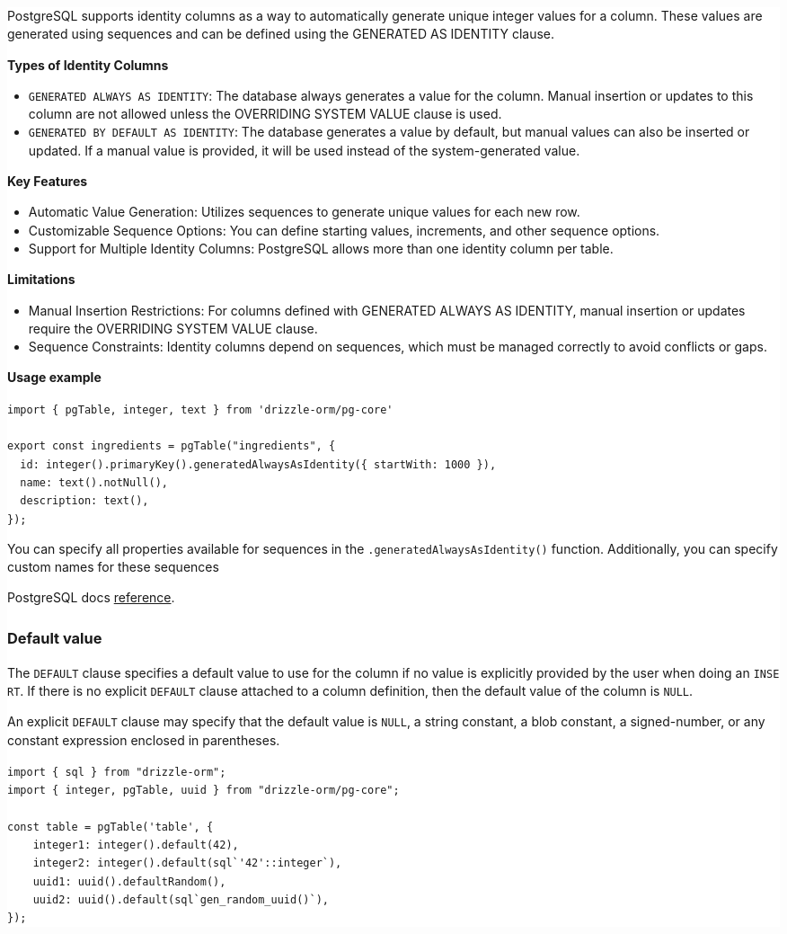 PostgreSQL supports identity columns as a way to automatically generate unique integer values for a column. These values are generated using sequences and can be defined using the GENERATED AS IDENTITY clause.

**Types of Identity Columns**

- `GENERATED ALWAYS AS IDENTITY`: The database always generates a value for the column. Manual insertion or updates to this column are not allowed unless the OVERRIDING SYSTEM VALUE clause is used.
- `GENERATED BY DEFAULT AS IDENTITY`: The database generates a value by default, but manual values can also be inserted or updated. If a manual value is provided, it will be used instead of the system-generated value.

**Key Features**

- Automatic Value Generation: Utilizes sequences to generate unique values for each new row.
- Customizable Sequence Options: You can define starting values, increments, and other sequence options.
- Support for Multiple Identity Columns: PostgreSQL allows more than one identity column per table.

**Limitations**

- Manual Insertion Restrictions: For columns defined with GENERATED ALWAYS AS IDENTITY, manual insertion or updates require the OVERRIDING SYSTEM VALUE clause.
- Sequence Constraints: Identity columns depend on sequences, which must be managed correctly to avoid conflicts or gaps.

**Usage example**

```
import { pgTable, integer, text } from 'drizzle-orm/pg-core'

export const ingredients = pgTable("ingredients", {
  id: integer().primaryKey().generatedAlwaysAsIdentity({ startWith: 1000 }),
  name: text().notNull(),
  description: text(),
});
```

You can specify all properties available for sequences in the `.generatedAlwaysAsIdentity()` function. Additionally, you can specify custom names for these sequences

PostgreSQL docs [reference](https://www.postgresql.org/docs/current/sql-createtable.html#SQL-CREATETABLE-PARMS-GENERATED-IDENTITY).

### Default value

The `DEFAULT` clause specifies a default value to use for the column if no value
is explicitly provided by the user when doing an `INSERT`.
If there is no explicit `DEFAULT` clause attached to a column definition,
then the default value of the column is `NULL`.

An explicit `DEFAULT` clause may specify that the default value is `NULL`,
a string constant, a blob constant, a signed-number, or any constant expression enclosed in parentheses.

```
import { sql } from "drizzle-orm";
import { integer, pgTable, uuid } from "drizzle-orm/pg-core";

const table = pgTable('table', {
	integer1: integer().default(42),
	integer2: integer().default(sql`'42'::integer`),
	uuid1: uuid().defaultRandom(),
	uuid2: uuid().default(sql`gen_random_uuid()`),
});
```
